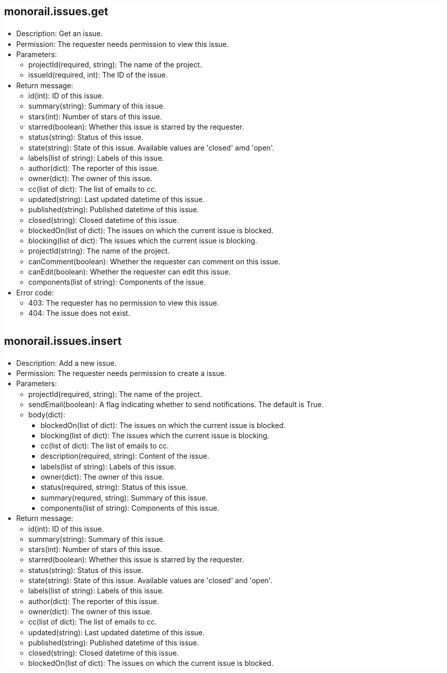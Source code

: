 ## monorail.issues.get

* Description: Get an issue.
* Permission: The requester needs permission to view this issue.
* Parameters:
	* projectId(required, string): The name of the project.
	* issueId(required, int): The ID of the issue.
* Return message:
	* id(int): ID of this issue.
	* summary(string): Summary of this issue.
	* stars(int): Number of stars of this issue.
	* starred(boolean): Whether this issue is starred by the requester.
	* status(string): Status of this issue.
	* state(string): State of this issue. Available values are 'closed' amd 'open'.
	* labels(list of string): Labels of this issue.
	* author(dict): The reporter of this issue.
	* owner(dict): The owner of this issue.
	* cc(list of dict): The list of emails to cc.
	* updated(string): Last updated datetime of this issue.
	* published(string): Published datetime of this issue.
	* closed(string): Closed datetime of this issue.
	* blockedOn(list of dict): The issues on which the current issue is blocked.
	* blocking(list of dict): The issues which the current issue is blocking.
	* projectId(string): The name of the project.
	* canComment(boolean): Whether the requester can comment on this issue.
	* canEdit(boolean): Whether the requester can edit this issue.
	* components(list of string): Components of the issue.
* Error code:
	* 403: The requester has no permission to view this issue.
	* 404: The issue does not exist.

## monorail.issues.insert

* Description: Add a new issue.
* Permission: The requester needs permission to create a issue.
* Parameters:
	* projectId(required, string): The name of the project.
	* sendEmail(boolean): A flag indicating whether to send notifications. The default is True.
	* body(dict):
		* blockedOn(list of dict): The issues on which the current issue is blocked.
		* blocking(list of dict): The issues which the current issue is blocking.
		* cc(list of dict): The list of emails to cc.
		* description(required, string): Content of the issue.
		* labels(list of string): Labels of this issue.
		* owner(dict): The owner of this issue.
		* status(required, string): Status of this issue.
		* summary(requred, string): Summary of this issue.
		* components(list of string): Components of this issue.
* Return message:
	* id(int): ID of this issue.
	* summary(string): Summary of this issue.
	* stars(int): Number of stars of this issue.
	* starred(boolean): Whether this issue is starred by the requester.
	* status(string): Status of this issue.
	* state(string): State of this issue. Available values are 'closed' and 'open'.
	* labels(list of string): Labels of this issue.
	* author(dict): The reporter of this issue.
	* owner(dict): The owner of this issue.
	* cc(list of dict): The list of emails to cc.
	* updated(string): Last updated datetime of this issue.
	* published(string): Published datetime of this issue.
	* closed(string): Closed datetime of this issue.
	* blockedOn(list of dict): The issues on which the current issue is blocked.